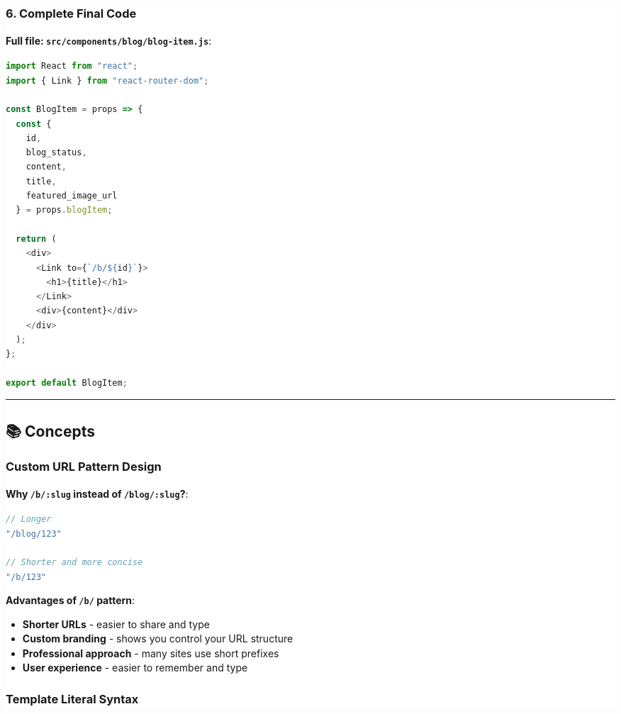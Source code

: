 ### 6. Complete Final Code

**Full file: `src/components/blog/blog-item.js`**:

```javascript
import React from "react";
import { Link } from "react-router-dom";

const BlogItem = props => {
  const {
    id,
    blog_status,
    content,
    title,
    featured_image_url
  } = props.blogItem;

  return (
    <div>
      <Link to={`/b/${id}`}>
        <h1>{title}</h1>
      </Link>
      <div>{content}</div>
    </div>
  );
};

export default BlogItem;
```

---

## 📚 Concepts

### Custom URL Pattern Design

**Why `/b/:slug` instead of `/blog/:slug`?**:

```javascript
// Longer
"/blog/123" 

// Shorter and more concise
"/b/123"
```

**Advantages of `/b/` pattern**:

- **Shorter URLs** - easier to share and type
- **Custom branding** - shows you control your URL structure
- **Professional approach** - many sites use short prefixes
- **User experience** - easier to remember and type

### Template Literal Syntax
